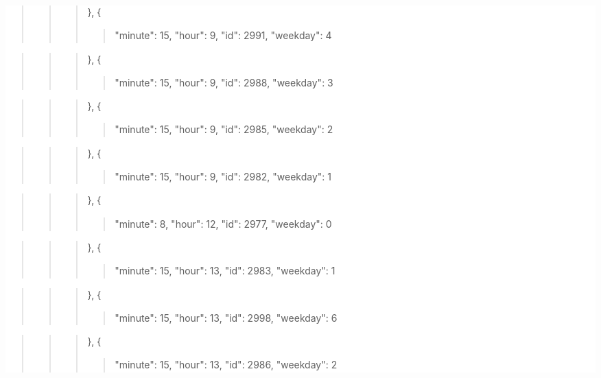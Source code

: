 > > > },
> > > {
> > > > "minute": 15,
> > > > "hour": 9,
> > > > "id": 2991,
> > > > "weekday": 4

> > > },
> > > {
> > > > "minute": 15,
> > > > "hour": 9,
> > > > "id": 2988,
> > > > "weekday": 3

> > > },
> > > {
> > > > "minute": 15,
> > > > "hour": 9,
> > > > "id": 2985,
> > > > "weekday": 2

> > > },
> > > {
> > > > "minute": 15,
> > > > "hour": 9,
> > > > "id": 2982,
> > > > "weekday": 1

> > > },
> > > {
> > > > "minute": 8,
> > > > "hour": 12,
> > > > "id": 2977,
> > > > "weekday": 0

> > > },
> > > {
> > > > "minute": 15,
> > > > "hour": 13,
> > > > "id": 2983,
> > > > "weekday": 1

> > > },
> > > {
> > > > "minute": 15,
> > > > "hour": 13,
> > > > "id": 2998,
> > > > "weekday": 6

> > > },
> > > {
> > > > "minute": 15,
> > > > "hour": 13,
> > > > "id": 2986,
> > > > "weekday": 2
